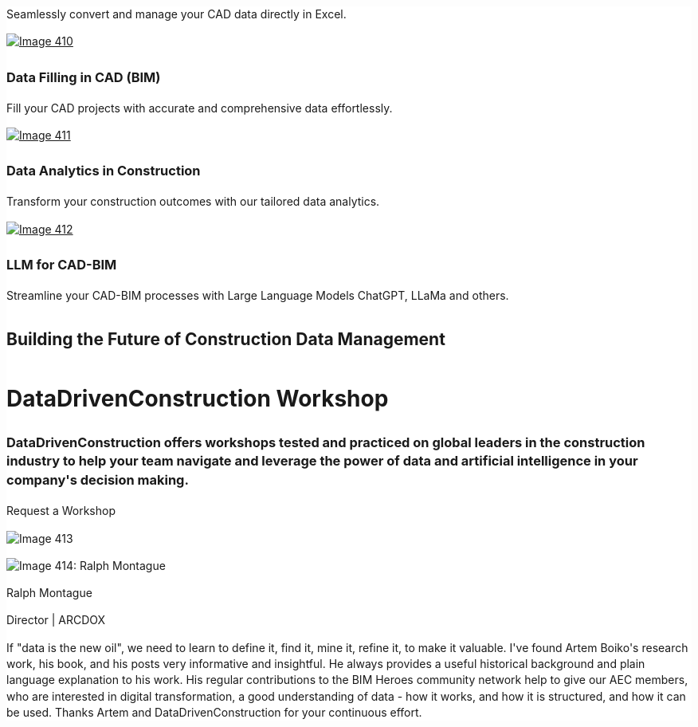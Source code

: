 Seamlessly convert and manage your CAD data directly in Excel.

[![Image 410](https://datadrivenconstruction.io/wp-content/uploads/2024/09/Data-Check-BIM-2.png.webp)](https://datadrivenconstruction.io/#onepagerpdf)

[](https://datadrivenconstruction.io/#onepagerpdf)

### **Data Filling in CAD (BIM)**

Fill your CAD projects with accurate and comprehensive data effortlessly.

[![Image 411](https://datadrivenconstruction.io/wp-content/uploads/2024/09/DataAnalytics-in-constructoin.png.webp)](https://datadrivenconstruction.io/#onepagerpdf)

[](https://datadrivenconstruction.io/#onepagerpdf)

### **Data Analytics in Construction**

Transform your construction outcomes with our tailored data analytics.

[![Image 412](https://datadrivenconstruction.io/wp-content/uploads/2024/09/LLM-for-CAD-BIM-Data-3.png.webp)](https://datadrivenconstruction.io/#onepagerpdf)

[](https://datadrivenconstruction.io/#onepagerpdf)

### **LLM for CAD-BIM**

Streamline your CAD-BIM processes with Large Language Models ChatGPT, LLaMa and others.

Building the Future of Construction Data Management
---------------------------------------------------

DataDrivenConstruction **Workshop**
===================================

### DataDrivenConstruction offers workshops tested and practiced on global leaders in the construction industry to help your team navigate and leverage the power of data and artificial intelligence in your company's decision making.

Request a Workshop

![Image 413](https://datadrivenconstruction.io/wp-content/uploads/2025/01/Workshop-DataDrivenConstruction-Consulting-1.png)

![Image 414: Ralph Montague](https://datadrivenconstruction.io/wp-content/uploads/2025/01/t1B3NeQj_400x400-60x60.jpg)

Ralph Montague

Director | ARCDOX

If "data is the new oil", we need to learn to define it, find it, mine it, refine it, to make it valuable. I've found Artem Boiko's research work, his book, and his posts very informative and insightful. He always provides a useful historical background and plain language explanation to his work. His regular contributions to the BIM Heroes community network help to give our AEC members, who are interested in digital transformation, a good understanding of data - how it works, and how it is structured, and how it can be used. Thanks Artem and DataDrivenConstruction for your continuous effort.

